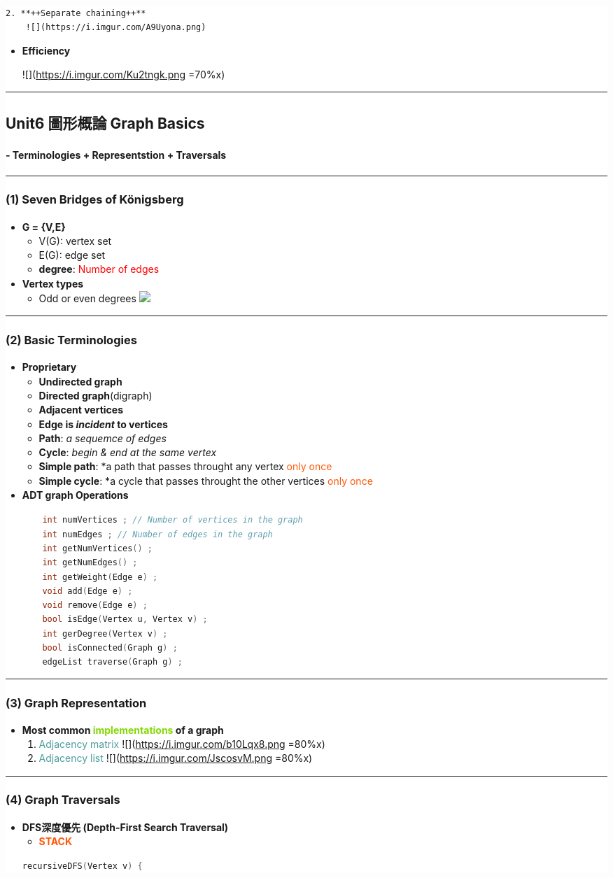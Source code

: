     2. **++Separate chaining++**
        ![](https://i.imgur.com/A9Uyona.png)
* **Efficiency**

    ![](https://i.imgur.com/Ku2tngk.png =70%x)
---
## Unit6 圖形概論 Graph Basics
#### - Terminologies + Representstion + Traversals
---
### (1) Seven Bridges of Königsberg
* **G = {V,E}**
    * V(G): vertex set
    * E(G): edge set
    * **degree**: <font color="#FF0000">Number of edges</font>
* **Vertex types**
    * Odd or even degrees
     ![](https://i.imgur.com/qOGGZOY.png)
---
### (2) Basic Terminologies
* **Proprietary**
    * **Undirected graph**
    * **Directed graph**(digraph)
    * **Adjacent vertices**
    * **Edge is *incident* to vertices**
    * **Path**: *a sequemce of edges*
    * **Cycle**: *begin & end at the same vertex*
    * **Simple path**: *a path that passes throught any vertex <font color="#FF5809">only once</font>
    * **Simple cycle**: *a cycle that passes throught the other vertices <font color="#FF5809">only once</font>
* **ADT graph Operations**
    ```cpp 
        int numVertices ; // Number of vertices in the graph
        int numEdges ; // Number of edges in the graph
        int getNumVertices() ;
        int getNumEdges() ;
        int getWeight(Edge e) ;
        void add(Edge e) ;
        void remove(Edge e) ;
        bool isEdge(Vertex u, Vertex v) ;
        int gerDegree(Vertex v) ;
        bool isConnected(Graph g) ;
        edgeList traverse(Graph g) ;
    ```
---
### (3) Graph Representation
* **Most common <font color="#82D900">implementations</font> of a graph**
    1. <font color="#4F9D9D">Adjacency matrix</font>
        ![](https://i.imgur.com/b10Lqx8.png =80%x)
    2. <font color="#4F9D9D">Adjacency list</font>
        ![](https://i.imgur.com/JscosvM.png =80%x)
---
### (4) Graph Traversals
* **DFS深度優先 (Depth-First Search Traversal)**
    * **<font color="#FF5809">STACK</font>**
    ```cpp
    recursiveDFS(Vertex v) {